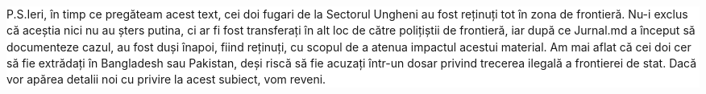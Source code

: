 P.S.Ieri, în timp ce pregăteam acest text, cei doi fugari de la Sectorul Ungheni au fost reținuți tot în zona de frontieră. Nu-i exclus că aceștia nici nu au șters putina, ci ar fi fost transferați în alt loc de către polițiștii de frontieră, iar după ce Jurnal.md a început să documenteze cazul, au fost duși înapoi, fiind reținuți, cu scopul de a atenua impactul acestui material. Am mai aflat că cei doi cer să fie extrădați în Bangladesh sau Pakistan, deși riscă să fie acuzați într-un dosar privind trecerea ilegală a frontierei de stat. Dacă vor apărea detalii noi cu privire la acest subiect, vom reveni.